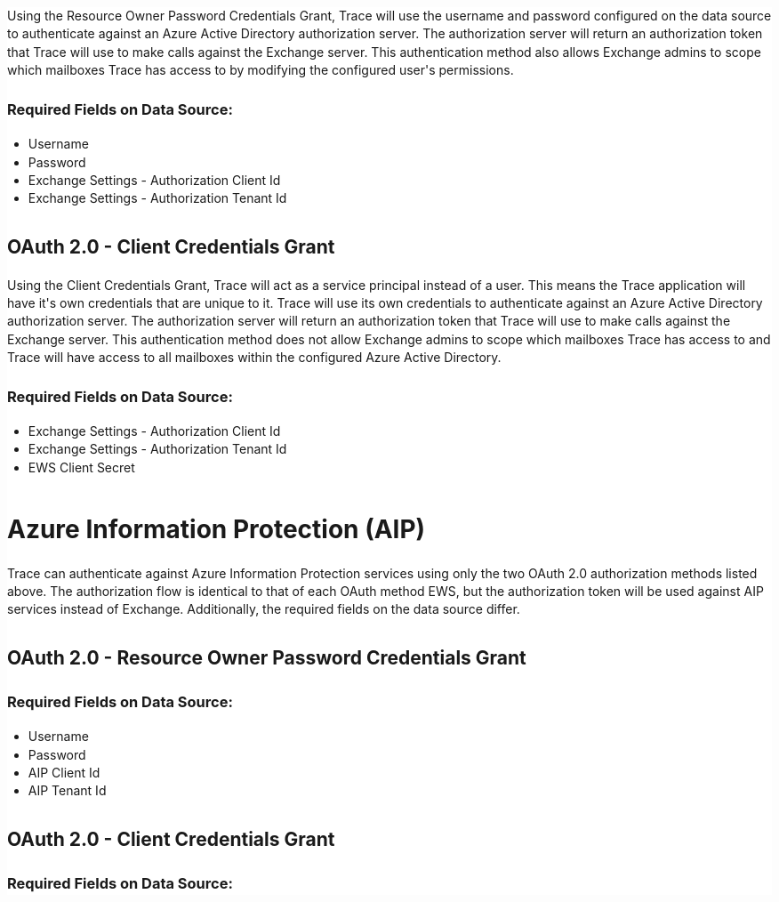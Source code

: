 Using the Resource Owner Password Credentials Grant, Trace will use the username and password configured on the data source to authenticate against an Azure Active Directory authorization server. The authorization server will return an authorization token that Trace will use to make calls against the Exchange server. This authentication method also allows Exchange admins to scope which mailboxes Trace has access to by modifying the configured user's permissions.

### Required Fields on Data Source:

- Username
- Password
-  Exchange Settings - Authorization Client Id 
-  Exchange Settings - Authorization Tenant Id 

## OAuth 2.0 -  Client Credentials Grant

Using the Client Credentials Grant, Trace will act as a service principal instead of a user. This means the Trace application will have it's own credentials that are unique to it. Trace will use its own credentials to authenticate against an Azure Active Directory authorization server. The authorization server will return an authorization token that Trace will use to make calls against the Exchange server. This authentication method does not allow Exchange admins to scope which mailboxes Trace has access to and Trace will have access to all mailboxes within the configured Azure Active Directory.

### Required Fields on Data Source:

- Exchange Settings - Authorization Client Id 
- Exchange Settings - Authorization Tenant Id 
- EWS Client Secret



# Azure Information Protection (AIP)

Trace can authenticate against Azure Information Protection services using only the two OAuth 2.0 authorization methods listed above. The authorization flow is identical to that of each OAuth method EWS, but the authorization token will be used against AIP services instead of Exchange. Additionally, the required fields on the data source differ.

## OAuth 2.0 - Resource Owner Password Credentials Grant

### Required Fields on Data Source:

- Username
- Password
- AIP Client Id
- AIP Tenant Id

## OAuth 2.0 -  Client Credentials Grant

### Required Fields on Data Source:
